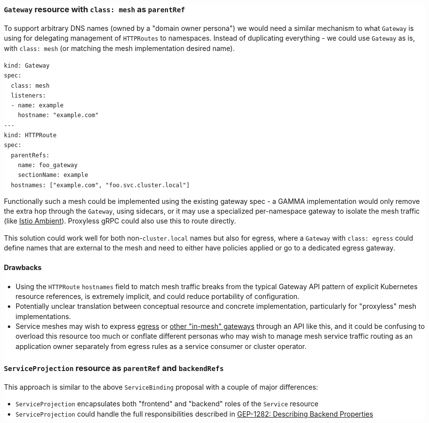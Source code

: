 ### `Gateway` resource with `class: mesh` as `parentRef`

To support arbitrary DNS names (owned by a "domain owner persona") we would need a similar mechanism to what `Gateway` is using for delegating management of `HTTPRoutes` to namespaces. Instead of duplicating everything - we could use `Gateway` as is, with `class: mesh` (or matching the mesh implementation desired name).

```
kind: Gateway
spec:
  class: mesh
  listeners:
  - name: example
    hostname: "example.com"
---
kind: HTTPRoute
spec:
  parentRefs:
    name: foo_gateway
    sectionName: example
  hostnames: ["example.com", "foo.svc.cluster.local"]
```

Functionally such a mesh could be implemented using the existing gateway spec - a GAMMA implementation would only remove the extra hop through the `Gateway`, using sidecars, or it may use a specialized per-namespace gateway to isolate the mesh traffic (like [Istio Ambient](https://istio.io/latest/blog/2022/introducing-ambient-mesh/)). Proxyless gRPC could also use this to route directly.

This solution could work well for both non-`cluster.local` names but also for egress, where a `Gateway` with `class: egress` could define names that are external to the mesh and need to either have policies applied or go to a dedicated egress gateway. 

#### Drawbacks

* Using the `HTTPRoute` `hostnames` field to match mesh traffic breaks from the typical Gateway API pattern of explicit Kubernetes resource references, is extremely implicit, and could reduce portability of configuration.
* Potentially unclear translation between conceptual resource and concrete implementation, particularly for "proxyless" mesh implementations.
* Service meshes may wish to express [egress](https://istio.io/latest/docs/tasks/traffic-management/egress/egress-gateway/) or [other "in-mesh" gateways](https://www.consul.io/docs/connect/gateways) through an API like this, and it could be confusing to overload this resource too much or conflate different personas who may wish to manage mesh service traffic routing as an application owner separately from egress rules as a service consumer or cluster operator.

### `ServiceProjection` resource as `parentRef` and `backendRefs`

This approach is similar to the above `ServiceBinding` proposal with a couple of major differences:

* `ServiceProjection` encapsulates both "frontend" and "backend" roles of the `Service` resource
* `ServiceProjection` could handle the full responsibilities described in [GEP-1282: Describing Backend Properties](https://gateway-api.sigs.k8s.io/geps/gep-1282/)

